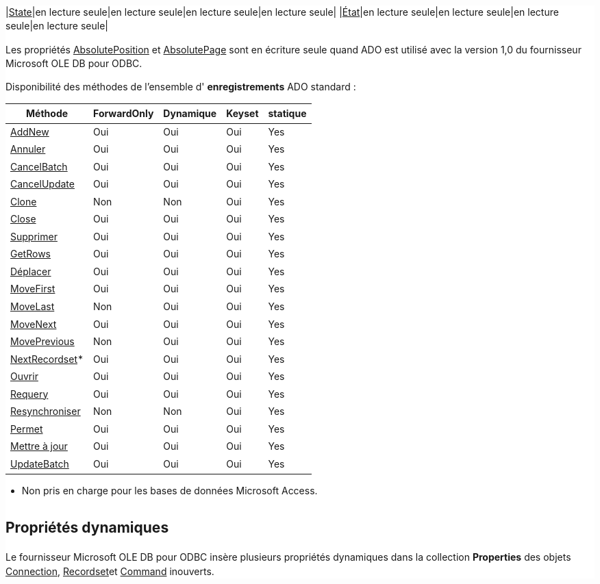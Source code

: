 |[State](../../../ado/reference/ado-api/state-property-ado.md)|en lecture seule|en lecture seule|en lecture seule|en lecture seule|
|[État](../../../ado/reference/ado-api/status-property-ado-recordset.md)|en lecture seule|en lecture seule|en lecture seule|en lecture seule|

 Les propriétés [AbsolutePosition](../../../ado/reference/ado-api/absoluteposition-property-ado.md) et [AbsolutePage](../../../ado/reference/ado-api/absolutepage-property-ado.md) sont en écriture seule quand ADO est utilisé avec la version 1,0 du fournisseur Microsoft OLE DB pour ODBC.

 Disponibilité des méthodes de l’ensemble d' **enregistrements** ADO standard :

|Méthode|ForwardOnly|Dynamique|Keyset|statique|
|------------|-----------------|-------------|------------|------------|
|[AddNew](../../../ado/reference/ado-api/addnew-method-ado.md)|Oui|Oui|Oui|Yes|
|[Annuler](../../../ado/reference/ado-api/cancel-method-ado.md)|Oui|Oui|Oui|Yes|
|[CancelBatch](../../../ado/reference/ado-api/cancelbatch-method-ado.md)|Oui|Oui|Oui|Yes|
|[CancelUpdate](../../../ado/reference/ado-api/cancelupdate-method-ado.md)|Oui|Oui|Oui|Yes|
|[Clone](../../../ado/reference/ado-api/clone-method-ado.md)|Non|Non|Oui|Yes|
|[Close](../../../ado/reference/ado-api/close-method-ado.md)|Oui|Oui|Oui|Yes|
|[Supprimer](../../../ado/reference/ado-api/delete-method-ado-recordset.md)|Oui|Oui|Oui|Yes|
|[GetRows](../../../ado/reference/ado-api/getrows-method-ado.md)|Oui|Oui|Oui|Yes|
|[Déplacer](../../../ado/reference/ado-api/move-method-ado.md)|Oui|Oui|Oui|Yes|
|[MoveFirst](../../../ado/reference/ado-api/movefirst-movelast-movenext-and-moveprevious-methods-ado.md)|Oui|Oui|Oui|Yes|
|[MoveLast](../../../ado/reference/ado-api/movefirst-movelast-movenext-and-moveprevious-methods-ado.md)|Non|Oui|Oui|Yes|
|[MoveNext](../../../ado/reference/ado-api/movefirst-movelast-movenext-and-moveprevious-methods-ado.md)|Oui|Oui|Oui|Yes|
|[MovePrevious](../../../ado/reference/ado-api/movefirst-movelast-movenext-and-moveprevious-methods-ado.md)|Non|Oui|Oui|Yes|
|[NextRecordset](../../../ado/reference/ado-api/nextrecordset-method-ado.md)*|Oui|Oui|Oui|Yes|
|[Ouvrir](../../../ado/reference/ado-api/open-method-ado-recordset.md)|Oui|Oui|Oui|Yes|
|[Requery](../../../ado/reference/ado-api/requery-method.md)|Oui|Oui|Oui|Yes|
|[Resynchroniser](../../../ado/reference/ado-api/resync-method.md)|Non|Non|Oui|Yes|
|[Permet](../../../ado/reference/ado-api/supports-method.md)|Oui|Oui|Oui|Yes|
|[Mettre à jour](../../../ado/reference/ado-api/update-method.md)|Oui|Oui|Oui|Yes|
|[UpdateBatch](../../../ado/reference/ado-api/updatebatch-method.md)|Oui|Oui|Oui|Yes|

 * Non pris en charge pour les bases de données Microsoft Access.

## <a name="dynamic-properties"></a>Propriétés dynamiques
 Le fournisseur Microsoft OLE DB pour ODBC insère plusieurs propriétés dynamiques dans la collection **Properties** des objets [Connection](../../../ado/reference/ado-api/connection-object-ado.md), [Recordset](../../../ado/reference/ado-api/recordset-object-ado.md)et [Command](../../../ado/reference/ado-api/command-object-ado.md) inouverts.
